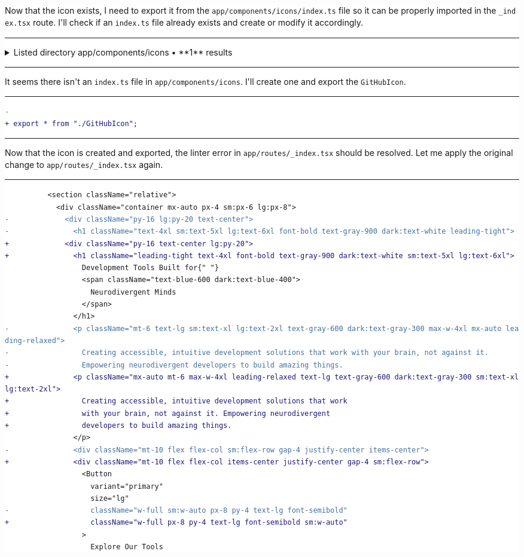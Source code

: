 
Now that the icon exists, I need to export it from the `app/components/icons/index.ts` file so it can be properly imported in the `_index.tsx` route. I'll check if an `index.ts` file already exists and create or modify it accordingly.

---

<details><summary>Listed directory app/components/icons • **1** results</summary></details>

---

It seems there isn't an `index.ts` file in `app/components/icons`. I'll create one and export the `GitHubIcon`.

---

```diff
- 
+ export * from "./GitHubIcon"; 
```

---

Now that the icon is created and exported, the linter error in `app/routes/_index.tsx` should be resolved. Let me apply the original change to `app/routes/_index.tsx` again.

---

```diff
          <section className="relative">
            <div className="container mx-auto px-4 sm:px-6 lg:px-8">
-             <div className="py-16 lg:py-20 text-center">
-               <h1 className="text-4xl sm:text-5xl lg:text-6xl font-bold text-gray-900 dark:text-white leading-tight">
+             <div className="py-16 text-center lg:py-20">
+               <h1 className="leading-tight text-4xl font-bold text-gray-900 dark:text-white sm:text-5xl lg:text-6xl">
                  Development Tools Built for{" "}
                  <span className="text-blue-600 dark:text-blue-400">
                    Neurodivergent Minds
                  </span>
                </h1>
-               <p className="mt-6 text-lg sm:text-xl lg:text-2xl text-gray-600 dark:text-gray-300 max-w-4xl mx-auto leading-relaxed">
-                 Creating accessible, intuitive development solutions that work with your brain, not against it. 
-                 Empowering neurodivergent developers to build amazing things.
+               <p className="mx-auto mt-6 max-w-4xl leading-relaxed text-lg text-gray-600 dark:text-gray-300 sm:text-xl lg:text-2xl">
+                 Creating accessible, intuitive development solutions that work
+                 with your brain, not against it. Empowering neurodivergent
+                 developers to build amazing things.
                </p>
-               <div className="mt-10 flex flex-col sm:flex-row gap-4 justify-center items-center">
+               <div className="mt-10 flex flex-col items-center justify-center gap-4 sm:flex-row">
                  <Button
                    variant="primary"
                    size="lg"
-                   className="w-full sm:w-auto px-8 py-4 text-lg font-semibold"
+                   className="w-full px-8 py-4 text-lg font-semibold sm:w-auto"
                  >
                    Explore Our Tools
```

